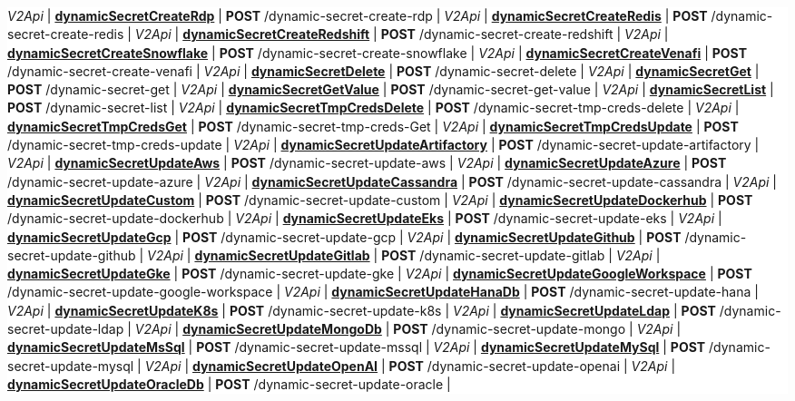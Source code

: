 *V2Api* | [**dynamicSecretCreateRdp**](docs/V2Api.md#dynamicSecretCreateRdp) | **POST** /dynamic-secret-create-rdp | 
*V2Api* | [**dynamicSecretCreateRedis**](docs/V2Api.md#dynamicSecretCreateRedis) | **POST** /dynamic-secret-create-redis | 
*V2Api* | [**dynamicSecretCreateRedshift**](docs/V2Api.md#dynamicSecretCreateRedshift) | **POST** /dynamic-secret-create-redshift | 
*V2Api* | [**dynamicSecretCreateSnowflake**](docs/V2Api.md#dynamicSecretCreateSnowflake) | **POST** /dynamic-secret-create-snowflake | 
*V2Api* | [**dynamicSecretCreateVenafi**](docs/V2Api.md#dynamicSecretCreateVenafi) | **POST** /dynamic-secret-create-venafi | 
*V2Api* | [**dynamicSecretDelete**](docs/V2Api.md#dynamicSecretDelete) | **POST** /dynamic-secret-delete | 
*V2Api* | [**dynamicSecretGet**](docs/V2Api.md#dynamicSecretGet) | **POST** /dynamic-secret-get | 
*V2Api* | [**dynamicSecretGetValue**](docs/V2Api.md#dynamicSecretGetValue) | **POST** /dynamic-secret-get-value | 
*V2Api* | [**dynamicSecretList**](docs/V2Api.md#dynamicSecretList) | **POST** /dynamic-secret-list | 
*V2Api* | [**dynamicSecretTmpCredsDelete**](docs/V2Api.md#dynamicSecretTmpCredsDelete) | **POST** /dynamic-secret-tmp-creds-delete | 
*V2Api* | [**dynamicSecretTmpCredsGet**](docs/V2Api.md#dynamicSecretTmpCredsGet) | **POST** /dynamic-secret-tmp-creds-Get | 
*V2Api* | [**dynamicSecretTmpCredsUpdate**](docs/V2Api.md#dynamicSecretTmpCredsUpdate) | **POST** /dynamic-secret-tmp-creds-update | 
*V2Api* | [**dynamicSecretUpdateArtifactory**](docs/V2Api.md#dynamicSecretUpdateArtifactory) | **POST** /dynamic-secret-update-artifactory | 
*V2Api* | [**dynamicSecretUpdateAws**](docs/V2Api.md#dynamicSecretUpdateAws) | **POST** /dynamic-secret-update-aws | 
*V2Api* | [**dynamicSecretUpdateAzure**](docs/V2Api.md#dynamicSecretUpdateAzure) | **POST** /dynamic-secret-update-azure | 
*V2Api* | [**dynamicSecretUpdateCassandra**](docs/V2Api.md#dynamicSecretUpdateCassandra) | **POST** /dynamic-secret-update-cassandra | 
*V2Api* | [**dynamicSecretUpdateCustom**](docs/V2Api.md#dynamicSecretUpdateCustom) | **POST** /dynamic-secret-update-custom | 
*V2Api* | [**dynamicSecretUpdateDockerhub**](docs/V2Api.md#dynamicSecretUpdateDockerhub) | **POST** /dynamic-secret-update-dockerhub | 
*V2Api* | [**dynamicSecretUpdateEks**](docs/V2Api.md#dynamicSecretUpdateEks) | **POST** /dynamic-secret-update-eks | 
*V2Api* | [**dynamicSecretUpdateGcp**](docs/V2Api.md#dynamicSecretUpdateGcp) | **POST** /dynamic-secret-update-gcp | 
*V2Api* | [**dynamicSecretUpdateGithub**](docs/V2Api.md#dynamicSecretUpdateGithub) | **POST** /dynamic-secret-update-github | 
*V2Api* | [**dynamicSecretUpdateGitlab**](docs/V2Api.md#dynamicSecretUpdateGitlab) | **POST** /dynamic-secret-update-gitlab | 
*V2Api* | [**dynamicSecretUpdateGke**](docs/V2Api.md#dynamicSecretUpdateGke) | **POST** /dynamic-secret-update-gke | 
*V2Api* | [**dynamicSecretUpdateGoogleWorkspace**](docs/V2Api.md#dynamicSecretUpdateGoogleWorkspace) | **POST** /dynamic-secret-update-google-workspace | 
*V2Api* | [**dynamicSecretUpdateHanaDb**](docs/V2Api.md#dynamicSecretUpdateHanaDb) | **POST** /dynamic-secret-update-hana | 
*V2Api* | [**dynamicSecretUpdateK8s**](docs/V2Api.md#dynamicSecretUpdateK8s) | **POST** /dynamic-secret-update-k8s | 
*V2Api* | [**dynamicSecretUpdateLdap**](docs/V2Api.md#dynamicSecretUpdateLdap) | **POST** /dynamic-secret-update-ldap | 
*V2Api* | [**dynamicSecretUpdateMongoDb**](docs/V2Api.md#dynamicSecretUpdateMongoDb) | **POST** /dynamic-secret-update-mongo | 
*V2Api* | [**dynamicSecretUpdateMsSql**](docs/V2Api.md#dynamicSecretUpdateMsSql) | **POST** /dynamic-secret-update-mssql | 
*V2Api* | [**dynamicSecretUpdateMySql**](docs/V2Api.md#dynamicSecretUpdateMySql) | **POST** /dynamic-secret-update-mysql | 
*V2Api* | [**dynamicSecretUpdateOpenAI**](docs/V2Api.md#dynamicSecretUpdateOpenAI) | **POST** /dynamic-secret-update-openai | 
*V2Api* | [**dynamicSecretUpdateOracleDb**](docs/V2Api.md#dynamicSecretUpdateOracleDb) | **POST** /dynamic-secret-update-oracle | 
